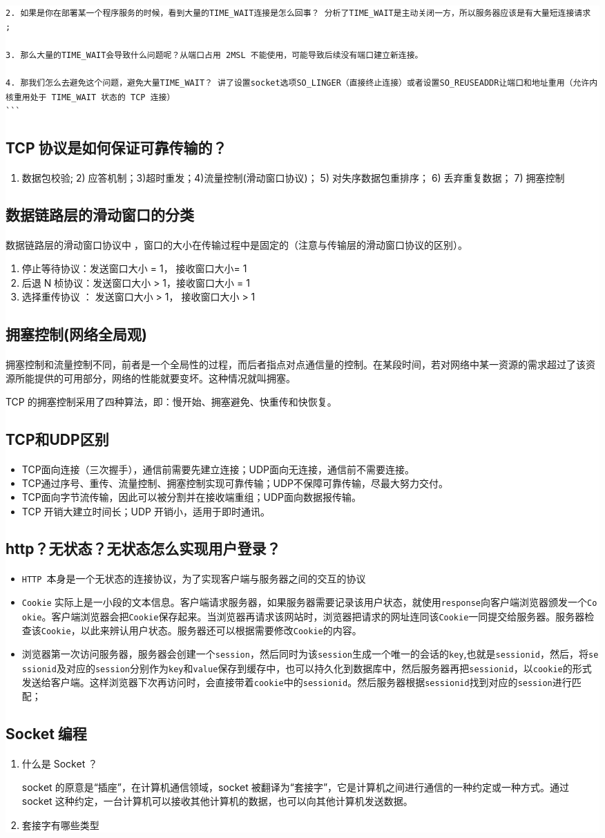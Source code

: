     2. 如果是你在部署某一个程序服务的时候，看到大量的TIME_WAIT连接是怎么回事？ 分析了TIME_WAIT是主动关闭一方，所以服务器应该是有大量短连接请求 ; 

    3. 那么大量的TIME_WAIT会导致什么问题呢？从端口占用 2MSL 不能使用，可能导致后续没有端口建立新连接。

    4. 那我们怎么去避免这个问题，避免大量TIME_WAIT？ 讲了设置socket选项SO_LINGER（直接终止连接）或者设置SO_REUSEADDR让端口和地址重用（允许内核重用处于 TIME_WAIT 状态的 TCP 连接）
    ```

## TCP 协议是如何保证可靠传输的？

1) 数据包校验; 2) 应答机制；3)超时重发；4)流量控制(滑动窗口协议)； 5) 对失序数据包重排序； 6) 丢弃重复数据； 7) 拥塞控制

## 数据链路层的滑动窗口的分类

数据链路层的滑动窗口协议中 ，窗口的大小在传输过程中是固定的（注意与传输层的滑动窗口协议的区别）。

1. 停止等待协议：发送窗口大小 = 1， 接收窗口大小= 1
2. 后退 N 桢协议：发送窗口大小 > 1，接收窗口大小 = 1
3. 选择重传协议 ： 发送窗口大小 > 1， 接收窗口大小 > 1

## 拥塞控制(网络全局观)

拥塞控制和流量控制不同，前者是一个全局性的过程，而后者指点对点通信量的控制。在某段时间，若对网络中某一资源的需求超过了该资源所能提供的可用部分，网络的性能就要变坏。这种情况就叫拥塞。

TCP 的拥塞控制采用了四种算法，即：慢开始、拥塞避免、快重传和快恢复。

## TCP和UDP区别

* TCP面向连接（三次握手），通信前需要先建立连接；UDP面向无连接，通信前不需要连接。
* TCP通过序号、重传、流量控制、拥塞控制实现可靠传输；UDP不保障可靠传输，尽最大努力交付。
* TCP面向字节流传输，因此可以被分割并在接收端重组；UDP面向数据报传输。
* TCP 开销大建立时间长；UDP 开销小，适用于即时通讯。

## http？无状态？无状态怎么实现用户登录？

* `HTTP `本身是一个无状态的连接协议，为了实现客户端与服务器之间的交互的协议

* `Cookie` 实际上是一小段的文本信息。客户端请求服务器，如果服务器需要记录该用户状态，就使用`response`向客户端浏览器颁发一个`Cookie`。客户端浏览器会把`Cookie`保存起来。当浏览器再请求该网站时，浏览器把请求的网址连同该`Cookie`一同提交给服务器。服务器检查该`Cookie`，以此来辨认用户状态。服务器还可以根据需要修改`Cookie`的内容。

* 浏览器第一次访问服务器，服务器会创建一个`session`，然后同时为该`session`生成一个唯一的会话的`key`,也就是`sessionid`，然后，将`sessionid`及对应的`session`分别作为`key`和`value`保存到缓存中，也可以持久化到数据库中，然后服务器再把`sessionid`，以`cookie`的形式发送给客户端。这样浏览器下次再访问时，会直接带着`cookie`中的`sessionid`。然后服务器根据`sessionid`找到对应的`session`进行匹配；



## Socket 编程

1. 什么是 Socket ？ 

    socket 的原意是“插座”，在计算机通信领域，socket 被翻译为“套接字”，它是计算机之间进行通信的一种约定或一种方式。通过 socket 这种约定，一台计算机可以接收其他计算机的数据，也可以向其他计算机发送数据。

2. 套接字有哪些类型

